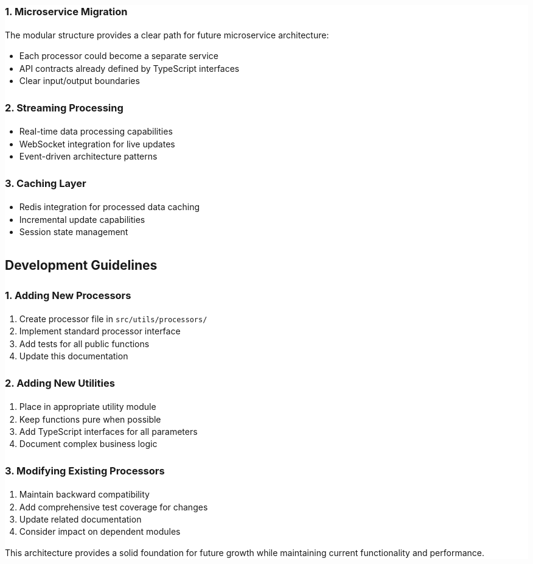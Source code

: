 ### 1. **Microservice Migration**
The modular structure provides a clear path for future microservice architecture:
- Each processor could become a separate service
- API contracts already defined by TypeScript interfaces
- Clear input/output boundaries

### 2. **Streaming Processing**
- Real-time data processing capabilities
- WebSocket integration for live updates
- Event-driven architecture patterns

### 3. **Caching Layer**
- Redis integration for processed data caching
- Incremental update capabilities
- Session state management

## Development Guidelines

### 1. **Adding New Processors**
1. Create processor file in `src/utils/processors/`
2. Implement standard processor interface
3. Add tests for all public functions
4. Update this documentation

### 2. **Adding New Utilities**
1. Place in appropriate utility module
2. Keep functions pure when possible
3. Add TypeScript interfaces for all parameters
4. Document complex business logic

### 3. **Modifying Existing Processors**
1. Maintain backward compatibility
2. Add comprehensive test coverage for changes
3. Update related documentation
4. Consider impact on dependent modules

This architecture provides a solid foundation for future growth while maintaining current functionality and performance. 